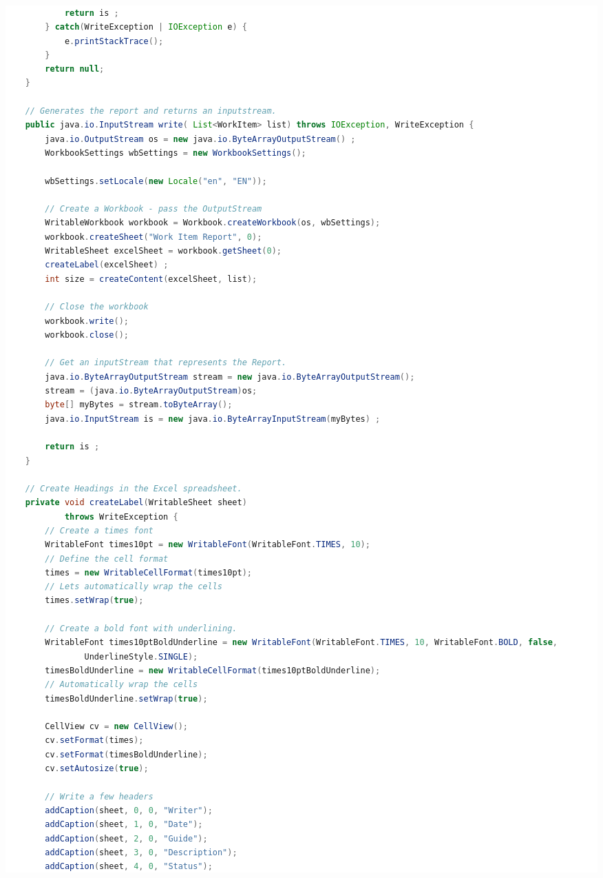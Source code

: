```java
            return is ;
        } catch(WriteException | IOException e) {
            e.printStackTrace();
        }
        return null;
    }

    // Generates the report and returns an inputstream.
    public java.io.InputStream write( List<WorkItem> list) throws IOException, WriteException {
        java.io.OutputStream os = new java.io.ByteArrayOutputStream() ;
        WorkbookSettings wbSettings = new WorkbookSettings();

        wbSettings.setLocale(new Locale("en", "EN"));

        // Create a Workbook - pass the OutputStream
        WritableWorkbook workbook = Workbook.createWorkbook(os, wbSettings);
        workbook.createSheet("Work Item Report", 0);
        WritableSheet excelSheet = workbook.getSheet(0);
        createLabel(excelSheet) ;
        int size = createContent(excelSheet, list);

        // Close the workbook
        workbook.write();
        workbook.close();

        // Get an inputStream that represents the Report.
        java.io.ByteArrayOutputStream stream = new java.io.ByteArrayOutputStream();
        stream = (java.io.ByteArrayOutputStream)os;
        byte[] myBytes = stream.toByteArray();
        java.io.InputStream is = new java.io.ByteArrayInputStream(myBytes) ;

        return is ;
    }

    // Create Headings in the Excel spreadsheet.
    private void createLabel(WritableSheet sheet)
            throws WriteException {
        // Create a times font
        WritableFont times10pt = new WritableFont(WritableFont.TIMES, 10);
        // Define the cell format
        times = new WritableCellFormat(times10pt);
        // Lets automatically wrap the cells
        times.setWrap(true);

        // Create a bold font with underlining.
        WritableFont times10ptBoldUnderline = new WritableFont(WritableFont.TIMES, 10, WritableFont.BOLD, false,
                UnderlineStyle.SINGLE);
        timesBoldUnderline = new WritableCellFormat(times10ptBoldUnderline);
        // Automatically wrap the cells
        timesBoldUnderline.setWrap(true);

        CellView cv = new CellView();
        cv.setFormat(times);
        cv.setFormat(timesBoldUnderline);
        cv.setAutosize(true);

        // Write a few headers
        addCaption(sheet, 0, 0, "Writer");
        addCaption(sheet, 1, 0, "Date");
        addCaption(sheet, 2, 0, "Guide");
        addCaption(sheet, 3, 0, "Description");
        addCaption(sheet, 4, 0, "Status");
```